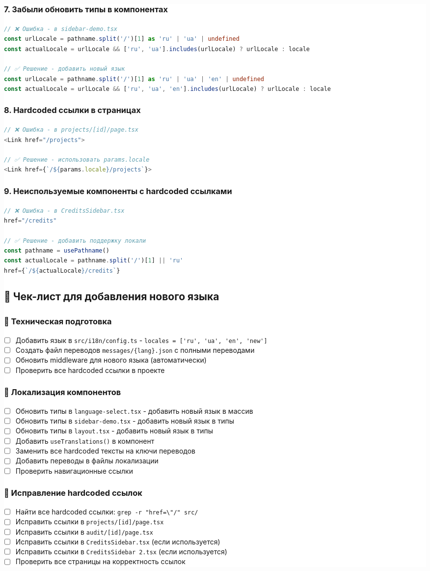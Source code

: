 ### **7. Забыли обновить типы в компонентах**
```typescript
// ❌ Ошибка - в sidebar-demo.tsx
const urlLocale = pathname.split('/')[1] as 'ru' | 'ua' | undefined
const actualLocale = urlLocale && ['ru', 'ua'].includes(urlLocale) ? urlLocale : locale

// ✅ Решение - добавить новый язык
const urlLocale = pathname.split('/')[1] as 'ru' | 'ua' | 'en' | undefined
const actualLocale = urlLocale && ['ru', 'ua', 'en'].includes(urlLocale) ? urlLocale : locale
```

### **8. Hardcoded ссылки в страницах**
```typescript
// ❌ Ошибка - в projects/[id]/page.tsx
<Link href="/projects">

// ✅ Решение - использовать params.locale
<Link href={`/${params.locale}/projects`}>
```

### **9. Неиспользуемые компоненты с hardcoded ссылками**
```typescript
// ❌ Ошибка - в CreditsSidebar.tsx
href="/credits"

// ✅ Решение - добавить поддержку локали
const pathname = usePathname()
const actualLocale = pathname.split('/')[1] || 'ru'
href={`/${actualLocale}/credits`}
```

## 📝 Чек-лист для добавления нового языка

### **🔧 Техническая подготовка**
- [ ] Добавить язык в `src/i18n/config.ts` - `locales = ['ru', 'ua', 'en', 'new']`
- [ ] Создать файл переводов `messages/{lang}.json` с полными переводами
- [ ] Обновить middleware для нового языка (автоматически)
- [ ] Проверить все hardcoded ссылки в проекте

### **🎨 Локализация компонентов**
- [ ] Обновить типы в `language-select.tsx` - добавить новый язык в массив
- [ ] Обновить типы в `sidebar-demo.tsx` - добавить новый язык в типы
- [ ] Обновить типы в `layout.tsx` - добавить новый язык в типы
- [ ] Добавить `useTranslations()` в компонент
- [ ] Заменить все hardcoded тексты на ключи переводов
- [ ] Добавить переводы в файлы локализации
- [ ] Проверить навигационные ссылки

### **🔗 Исправление hardcoded ссылок**
- [ ] Найти все hardcoded ссылки: `grep -r "href=\"/" src/`
- [ ] Исправить ссылки в `projects/[id]/page.tsx`
- [ ] Исправить ссылки в `audit/[id]/page.tsx`
- [ ] Исправить ссылки в `CreditsSidebar.tsx` (если используется)
- [ ] Исправить ссылки в `CreditsSidebar 2.tsx` (если используется)
- [ ] Проверить все страницы на корректность ссылок

